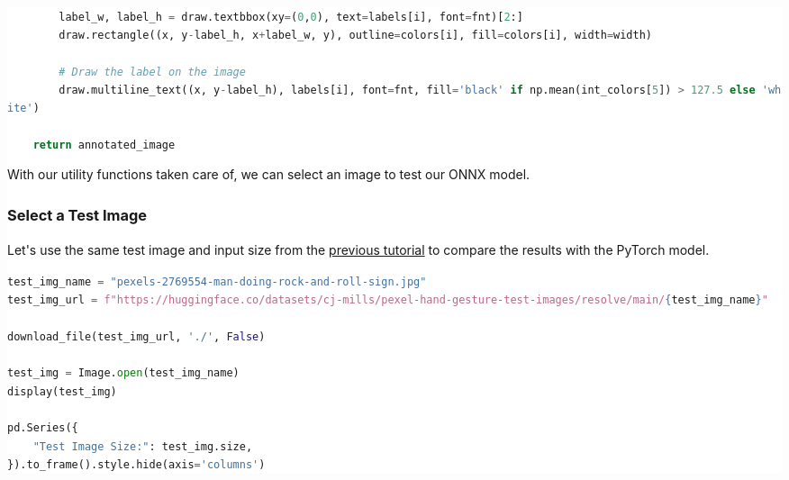 ```python
        label_w, label_h = draw.textbbox(xy=(0,0), text=labels[i], font=fnt)[2:]
        draw.rectangle((x, y-label_h, x+label_w, y), outline=colors[i], fill=colors[i], width=width)

        # Draw the label on the image
        draw.multiline_text((x, y-label_h), labels[i], font=fnt, fill='black' if np.mean(int_colors[5]) > 127.5 else 'white')
        
    return annotated_image
```

With our utility functions taken care of, we can select an image to test our ONNX model.



### Select a Test Image

Let's use the same test image and input size from the [previous tutorial](../#testing-the-model-on-new-data) to compare the results with the PyTorch model.


```python
test_img_name = "pexels-2769554-man-doing-rock-and-roll-sign.jpg"
test_img_url = f"https://huggingface.co/datasets/cj-mills/pexel-hand-gesture-test-images/resolve/main/{test_img_name}"

download_file(test_img_url, './', False)

test_img = Image.open(test_img_name)
display(test_img)

pd.Series({
    "Test Image Size:": test_img.size, 
}).to_frame().style.hide(axis='columns')
```



